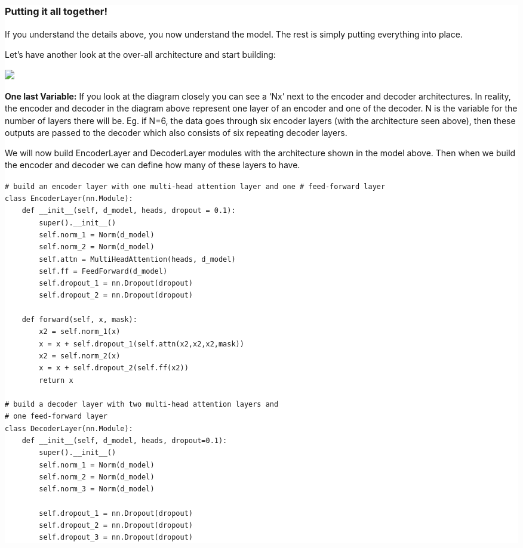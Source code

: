 ### Putting it all together!

If you understand the details above, you now understand the model. The rest is simply putting everything into place.

Let’s have another look at the over-all architecture and start building:

![](https://cdn-images-1.medium.com/max/800/1*2vyKzFlzIHfSmOU_lnQE4A.png)

****One last Variable:**** If you look at the diagram closely you can see a ‘Nx’ next to the encoder and decoder architectures. In reality, the encoder and decoder in the diagram above represent one layer of an encoder and one of the decoder. N is the variable for the number of layers there will be. Eg. if N=6, the data goes through six encoder layers (with the architecture seen above), then these outputs are passed to the decoder which also consists of six repeating decoder layers.

We will now build EncoderLayer and DecoderLayer modules with the architecture shown in the model above. Then when we build the encoder and decoder we can define how many of these layers to have.
    
    
    # build an encoder layer with one multi-head attention layer and one # feed-forward layer
    class EncoderLayer(nn.Module):
        def __init__(self, d_model, heads, dropout = 0.1):
            super().__init__()
            self.norm_1 = Norm(d_model)
            self.norm_2 = Norm(d_model)
            self.attn = MultiHeadAttention(heads, d_model)
            self.ff = FeedForward(d_model)
            self.dropout_1 = nn.Dropout(dropout)
            self.dropout_2 = nn.Dropout(dropout)
            
        def forward(self, x, mask):
            x2 = self.norm_1(x)
            x = x + self.dropout_1(self.attn(x2,x2,x2,mask))
            x2 = self.norm_2(x)
            x = x + self.dropout_2(self.ff(x2))
            return x
        
    # build a decoder layer with two multi-head attention layers and
    # one feed-forward layer
    class DecoderLayer(nn.Module):
        def __init__(self, d_model, heads, dropout=0.1):
            super().__init__()
            self.norm_1 = Norm(d_model)
            self.norm_2 = Norm(d_model)
            self.norm_3 = Norm(d_model)
            
            self.dropout_1 = nn.Dropout(dropout)
            self.dropout_2 = nn.Dropout(dropout)
            self.dropout_3 = nn.Dropout(dropout)
            